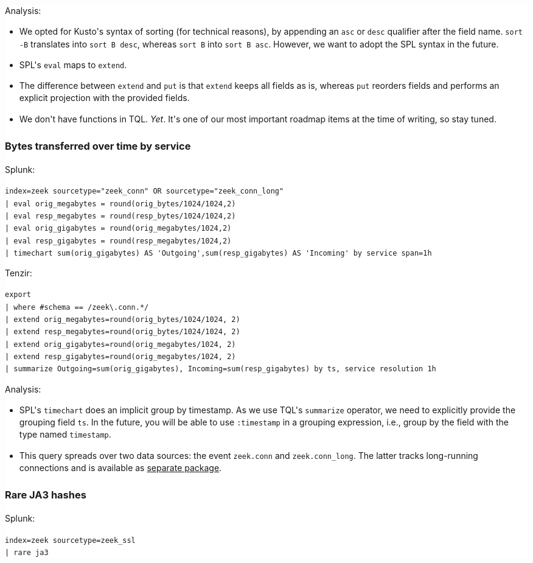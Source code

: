 Analysis:

- We opted for Kusto's syntax of sorting (for technical reasons), by appending
  an `asc` or `desc` qualifier after the field name. `sort -B` translates into
  `sort B desc`, whereas `sort B` into `sort B asc`. However, we want to adopt
  the SPL syntax in the future.

- SPL's `eval` maps to `extend`.

- The difference between `extend` and `put` is that `extend` keeps all fields as
  is, whereas `put` reorders fields and performs an explicit projection with the
  provided fields.

- We don't have functions in TQL. *Yet*. It's one of our most important roadmap
  items at the time of writing, so stay tuned.

### Bytes transferred over time by service

Splunk:

```splunk-spl
index=zeek sourcetype="zeek_conn" OR sourcetype="zeek_conn_long"
| eval orig_megabytes = round(orig_bytes/1024/1024,2)
| eval resp_megabytes = round(resp_bytes/1024/1024,2)
| eval orig_gigabytes = round(orig_megabytes/1024,2)
| eval resp_gigabytes = round(resp_megabytes/1024,2)
| timechart sum(orig_gigabytes) AS 'Outgoing',sum(resp_gigabytes) AS 'Incoming' by service span=1h
```

Tenzir:

```splunk-spl
export
| where #schema == /zeek\.conn.*/
| extend orig_megabytes=round(orig_bytes/1024/1024, 2)
| extend resp_megabytes=round(orig_bytes/1024/1024, 2)
| extend orig_gigabytes=round(orig_megabytes/1024, 2)
| extend resp_gigabytes=round(orig_megabytes/1024, 2)
| summarize Outgoing=sum(orig_gigabytes), Incoming=sum(resp_gigabytes) by ts, service resolution 1h
```

Analysis:

- SPL's `timechart` does an implicit group by timestamp. As we use TQL's
  `summarize` operator, we need to explicitly provide the grouping field `ts`.
  In the future, you will be able to use `:timestamp` in a grouping expression,
  i.e., group by the field with the type named `timestamp`.

- This query spreads over two data sources: the event `zeek.conn` and
  `zeek.conn_long`. The latter tracks long-running connections and is available
  as [separate package](https://github.com/corelight/zeek-long-connections).

### Rare JA3 hashes

Splunk:

```splunk-spl
index=zeek sourcetype=zeek_ssl
| rare ja3
```
